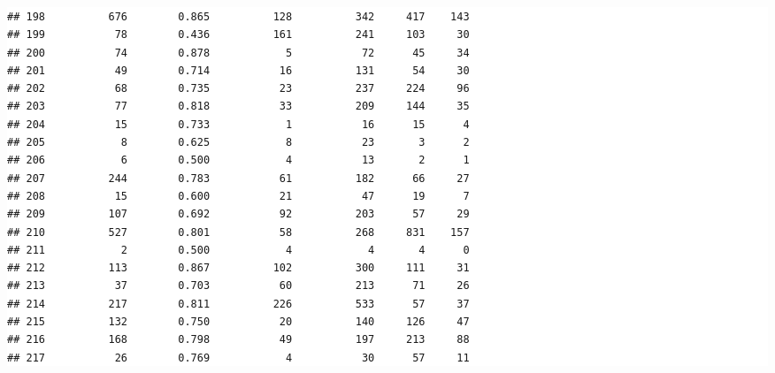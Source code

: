     ## 198          676        0.865          128          342     417    143
    ## 199           78        0.436          161          241     103     30
    ## 200           74        0.878            5           72      45     34
    ## 201           49        0.714           16          131      54     30
    ## 202           68        0.735           23          237     224     96
    ## 203           77        0.818           33          209     144     35
    ## 204           15        0.733            1           16      15      4
    ## 205            8        0.625            8           23       3      2
    ## 206            6        0.500            4           13       2      1
    ## 207          244        0.783           61          182      66     27
    ## 208           15        0.600           21           47      19      7
    ## 209          107        0.692           92          203      57     29
    ## 210          527        0.801           58          268     831    157
    ## 211            2        0.500            4            4       4      0
    ## 212          113        0.867          102          300     111     31
    ## 213           37        0.703           60          213      71     26
    ## 214          217        0.811          226          533      57     37
    ## 215          132        0.750           20          140     126     47
    ## 216          168        0.798           49          197     213     88
    ## 217           26        0.769            4           30      57     11